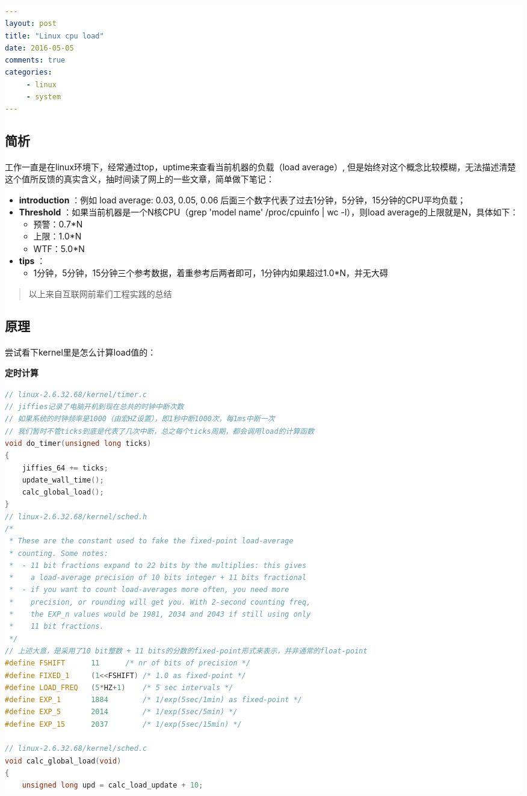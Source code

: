 ```yaml
---
layout: post
title: "Linux cpu load"
date: 2016-05-05
comments: true
categories: 
     - linux
     - system
---
```


## 简析
工作一直是在linux环境下，经常通过top，uptime来查看当前机器的负载（load average）, 但是始终对这个概念比较模糊，无法描述清楚这个值所反馈的真实含义，抽时间读了网上的一些文章，简单做下笔记：
 
- **introduction** ：例如 load average: 0.03, 0.05, 0.06 后面三个数字代表了过去1分钟，5分钟，15分钟的CPU平均负载；
- **Threshold** ：如果当前机器是一个N核CPU（grep 'model name' /proc/cpuinfo | wc -l），则load average的上限就是N，具体如下：
	- 预警：0.7*N
	- 上限：1.0*N
	- WTF：5.0*N
- **tips** ：
	- 1分钟，5分钟，15分钟三个参考数据，着重参考后两者即可，1分钟内如果超过1.0*N，并无大碍
>以上来自互联网前辈们工程实践的总结

## 原理
尝试看下kernel里是怎么计算load值的：

**定时计算**
```cpp
// linux-2.6.32.68/kernel/timer.c
// jiffies记录了电脑开机到现在总共的时钟中断次数
// 如果系统的时钟频率是1000（由宏HZ设置），即1秒中断1000次，每1ms中断一次
// 我们暂时不管ticks到底是代表了几次中断，总之每个ticks周期，都会调用load的计算函数
void do_timer(unsigned long ticks)
{
    jiffies_64 += ticks;
    update_wall_time();
    calc_global_load();
}
// linux-2.6.32.68/kernel/sched.h
/*
 * These are the constant used to fake the fixed-point load-average
 * counting. Some notes:
 *  - 11 bit fractions expand to 22 bits by the multiplies: this gives
 *    a load-average precision of 10 bits integer + 11 bits fractional
 *  - if you want to count load-averages more often, you need more
 *    precision, or rounding will get you. With 2-second counting freq,
 *    the EXP_n values would be 1981, 2034 and 2043 if still using only
 *    11 bit fractions.
 */
// 上述大意，是采用了10 bit整数 + 11 bits的分数的fixed-point形式来表示，并非通常的float-point
#define FSHIFT      11      /* nr of bits of precision */
#define FIXED_1     (1<<FSHIFT) /* 1.0 as fixed-point */
#define LOAD_FREQ   (5*HZ+1)    /* 5 sec intervals */
#define EXP_1       1884        /* 1/exp(5sec/1min) as fixed-point */
#define EXP_5       2014        /* 1/exp(5sec/5min) */
#define EXP_15      2037        /* 1/exp(5sec/15min) */

// linux-2.6.32.68/kernel/sched.c
void calc_global_load(void)
{
    unsigned long upd = calc_load_update + 10; 
```